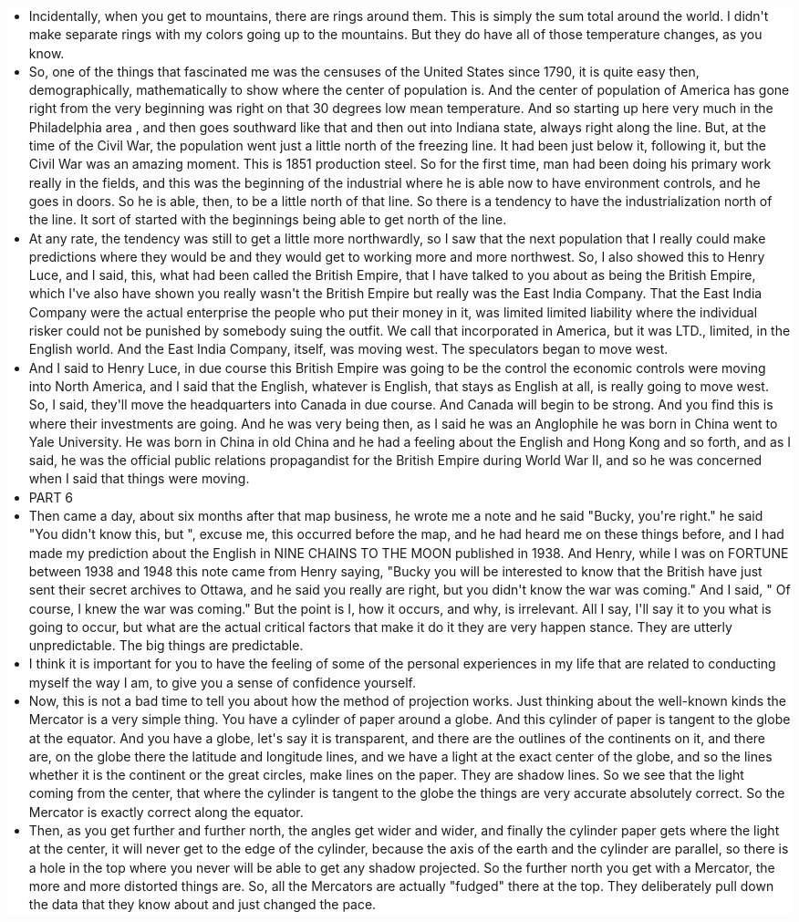 - Incidentally, when you get to mountains, there are rings around them. This is simply the sum total around the world. I didn't make separate rings with my colors going up to the mountains. But they do have all of those temperature changes, as you know.<span id='3Fjya8uf_'/>
- So, one of the things that fascinated me was the censuses of the United States since 1790, it is quite easy then, demographically, mathematically to show where the center of population is. And the center of population of America has gone right from the very beginning was right on that 30 degrees low mean temperature. And so starting up here very much in the Philadelphia area , and then goes southward like that and then out into Indiana state, always right along the line. But, at the time of the Civil War, the population went just a little north of the freezing line. It had been just below it, following it, but the Civil War was an amazing moment. This is 1851 production steel. So for the first time, man had been doing his primary work really in the fields, and this was the beginning of the industrial where he is able now to have environment controls, and he goes in doors. So he is able, then, to be a little north of that line. So there is a tendency to have the industrialization north of the line. It sort of started with the beginnings being able to get north of the line.<span id='iE8C-2r5L'/>
- At any rate, the tendency was still to get a little more northwardly, so I saw that the next population that I really could make predictions where they would be and they would get to working more and more northwest. So, I also showed this to Henry Luce, and I said, this, what had been called the British Empire, that I have talked to you about as being the British Empire, which I've also have shown you really wasn't the British Empire but really was the East India Company. That the East India Company were the actual enterprise the people who put their money in it, was limited limited liability where the individual risker could not be punished by somebody suing the outfit. We call that incorporated in America, but it was LTD., limited, in the English world. And the East India Company, itself, was moving west. The speculators began to move west.<span id='4hXlHDUgO'/>
- And I said to Henry Luce, in due course this British Empire was going to be the control the economic controls were moving into North America, and I said that the English, whatever is English, that stays as English at all, is really going to move west. So, I said, they'll move the headquarters into Canada in due course. And Canada will begin to be strong. And you find this is where their investments are going. And he was very being then, as I said he was an Anglophile he was born in China went to Yale University. He was born in China in old China and he had a feeling about the English and Hong Kong and so forth, and as I said, he was the official public relations propagandist for the British Empire during World War II, and so he was concerned when I said that things were moving.<span id='Sr4j759e5'/>
- PART 6<span id='PdOFaFVAN'/>
- Then came a day, about six months after that map business, he wrote me a note and he said "Bucky, you're right." he said "You didn't know this, but ", excuse me, this occurred before the map, and he had heard me on these things before, and I had made my prediction about the English in NINE CHAINS TO THE MOON published in 1938. And Henry, while I was on FORTUNE between 1938 and 1948 this note came from Henry saying, "Bucky you will be interested to know that the British have just sent their secret archives to Ottawa, and he said you really are right, but you didn't know the war was coming." And I said, " Of course, I knew the war was coming." But the point is I, how it occurs, and why, is irrelevant. All I say, I'll say it to you what is going to occur, but what are the actual critical factors that make it do it they are very happen stance. They are utterly unpredictable. The big things are predictable.<span id='vaOaMJZEs'/>
- I think it is important for you to have the feeling of some of the personal experiences in my life that are related to conducting myself the way I am, to give you a sense of confidence yourself.<span id='XvOayl1lD'/>
- Now, this is not a bad time to tell you about how the method of projection works. Just thinking about the well-known kinds the Mercator is a very simple thing. You have a cylinder of paper around a globe. And this cylinder of paper is tangent to the globe at the equator. And you have a globe, let's say it is transparent, and there are the outlines of the continents on it, and there are, on the globe there the latitude and longitude lines, and we have a light at the exact center of the globe, and so the lines whether it is the continent or the great circles, make lines on the paper. They are shadow lines. So we see that the light coming from the center, that where the cylinder is tangent to the globe the things are very accurate absolutely correct. So the Mercator is exactly correct along the equator.<span id='sJ1JxQMIx'/>
- Then, as you get further and further north, the angles get wider and wider, and finally the cylinder paper gets where the light at the center, it will never get to the edge of the cylinder, because the axis of the earth and the cylinder are parallel, so there is a hole in the top where you never will be able to get any shadow projected. So the further north you get with a Mercator, the more and more distorted things are. So, all the Mercators are actually "fudged" there at the top. They deliberately pull down the data that they know about and just changed the pace.<span id='R73aJb91L'/>